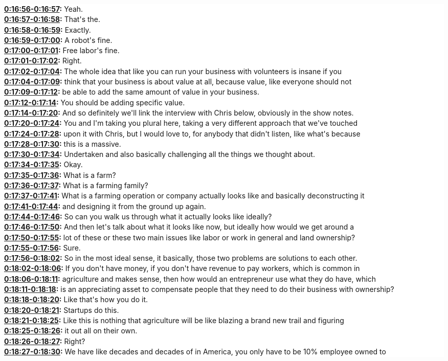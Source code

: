**[0:16:56-0:16:57](https://investinginregenerativeagriculture.com/sarah-mock#t=0:16:56):**  Yeah.  
**[0:16:57-0:16:58](https://investinginregenerativeagriculture.com/sarah-mock#t=0:16:57):**  That's the.  
**[0:16:58-0:16:59](https://investinginregenerativeagriculture.com/sarah-mock#t=0:16:58):**  Exactly.  
**[0:16:59-0:17:00](https://investinginregenerativeagriculture.com/sarah-mock#t=0:16:59):**  A robot's fine.  
**[0:17:00-0:17:01](https://investinginregenerativeagriculture.com/sarah-mock#t=0:17:00):**  Free labor's fine.  
**[0:17:01-0:17:02](https://investinginregenerativeagriculture.com/sarah-mock#t=0:17:01):**  Right.  
**[0:17:02-0:17:04](https://investinginregenerativeagriculture.com/sarah-mock#t=0:17:02):**  The whole idea that like you can run your business with volunteers is insane if you  
**[0:17:04-0:17:09](https://investinginregenerativeagriculture.com/sarah-mock#t=0:17:04):**  think that your business is about value at all, because value, like everyone should not  
**[0:17:09-0:17:12](https://investinginregenerativeagriculture.com/sarah-mock#t=0:17:09):**  be able to add the same amount of value in your business.  
**[0:17:12-0:17:14](https://investinginregenerativeagriculture.com/sarah-mock#t=0:17:12):**  You should be adding specific value.  
**[0:17:14-0:17:20](https://investinginregenerativeagriculture.com/sarah-mock#t=0:17:14):**  And so definitely we'll link the interview with Chris below, obviously in the show notes.  
**[0:17:20-0:17:24](https://investinginregenerativeagriculture.com/sarah-mock#t=0:17:20):**  You and I'm taking you plural here, taking a very different approach that we've touched  
**[0:17:24-0:17:28](https://investinginregenerativeagriculture.com/sarah-mock#t=0:17:24):**  upon it with Chris, but I would love to, for anybody that didn't listen, like what's because  
**[0:17:28-0:17:30](https://investinginregenerativeagriculture.com/sarah-mock#t=0:17:28):**  this is a massive.  
**[0:17:30-0:17:34](https://investinginregenerativeagriculture.com/sarah-mock#t=0:17:30):**  Undertaken and also basically challenging all the things we thought about.  
**[0:17:34-0:17:35](https://investinginregenerativeagriculture.com/sarah-mock#t=0:17:34):**  Okay.  
**[0:17:35-0:17:36](https://investinginregenerativeagriculture.com/sarah-mock#t=0:17:35):**  What is a farm?  
**[0:17:36-0:17:37](https://investinginregenerativeagriculture.com/sarah-mock#t=0:17:36):**  What is a farming family?  
**[0:17:37-0:17:41](https://investinginregenerativeagriculture.com/sarah-mock#t=0:17:37):**  What is a farming operation or company actually looks like and basically deconstructing it  
**[0:17:41-0:17:44](https://investinginregenerativeagriculture.com/sarah-mock#t=0:17:41):**  and designing it from the ground up again.  
**[0:17:44-0:17:46](https://investinginregenerativeagriculture.com/sarah-mock#t=0:17:44):**  So can you walk us through what it actually looks like ideally?  
**[0:17:46-0:17:50](https://investinginregenerativeagriculture.com/sarah-mock#t=0:17:46):**  And then let's talk about what it looks like now, but ideally how would we get around a  
**[0:17:50-0:17:55](https://investinginregenerativeagriculture.com/sarah-mock#t=0:17:50):**  lot of these or these two main issues like labor or work in general and land ownership?  
**[0:17:55-0:17:56](https://investinginregenerativeagriculture.com/sarah-mock#t=0:17:55):**  Sure.  
**[0:17:56-0:18:02](https://investinginregenerativeagriculture.com/sarah-mock#t=0:17:56):**  So in the most ideal sense, it basically, those two problems are solutions to each other.  
**[0:18:02-0:18:06](https://investinginregenerativeagriculture.com/sarah-mock#t=0:18:02):**  If you don't have money, if you don't have revenue to pay workers, which is common in  
**[0:18:06-0:18:11](https://investinginregenerativeagriculture.com/sarah-mock#t=0:18:06):**  agriculture and makes sense, then how would an entrepreneur use what they do have, which  
**[0:18:11-0:18:18](https://investinginregenerativeagriculture.com/sarah-mock#t=0:18:11):**  is an appreciating asset to compensate people that they need to do their business with ownership?  
**[0:18:18-0:18:20](https://investinginregenerativeagriculture.com/sarah-mock#t=0:18:18):**  Like that's how you do it.  
**[0:18:20-0:18:21](https://investinginregenerativeagriculture.com/sarah-mock#t=0:18:20):**  Startups do this.  
**[0:18:21-0:18:25](https://investinginregenerativeagriculture.com/sarah-mock#t=0:18:21):**  Like this is nothing that agriculture will be like blazing a brand new trail and figuring  
**[0:18:25-0:18:26](https://investinginregenerativeagriculture.com/sarah-mock#t=0:18:25):**  it out all on their own.  
**[0:18:26-0:18:27](https://investinginregenerativeagriculture.com/sarah-mock#t=0:18:26):**  Right?  
**[0:18:27-0:18:30](https://investinginregenerativeagriculture.com/sarah-mock#t=0:18:27):**  We have like decades and decades of in America, you only have to be 10% employee owned to  